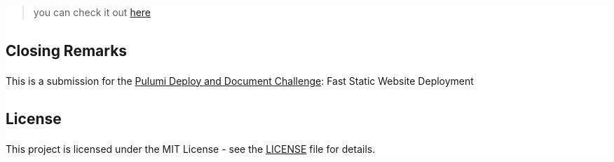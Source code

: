 > you can check it out [here](https://afkprojects.online)

## Closing Remarks
This is a submission for the [Pulumi Deploy and Document Challenge](https://dev.to/challenges/pulumi): Fast Static Website Deployment

## License

This project is licensed under the MIT License - see the [LICENSE](LICENSE) file for details.